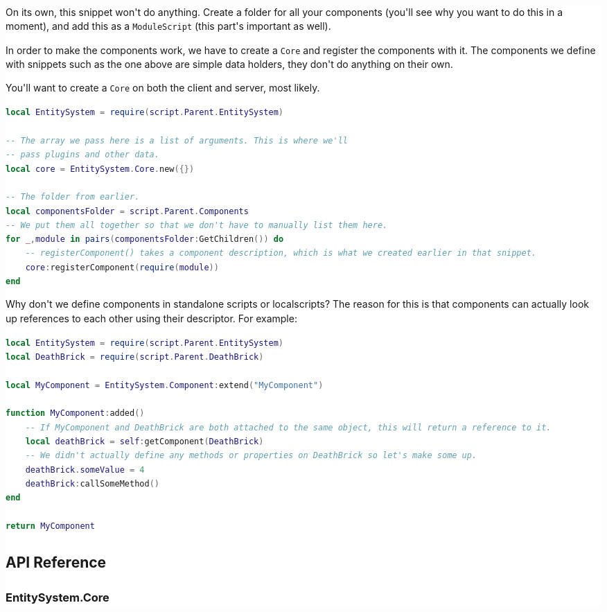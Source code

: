 On its own, this snippet won't do anything. Create a folder for all your
components (you'll see why you want to do this in a moment), and add
this as a `ModuleScript` (this part's important as well).

In order to make the components work, we have to create a `Core` and
register the components with it. The components we define with snippets
such as the one above are simple data holders, they don't do anything on
their own.

You'll want to create a `Core` on both the client and server, most
likely.

```lua
local EntitySystem = require(script.Parent.EntitySystem)

-- The array we pass here is a list of arguments. This is where we'll
-- pass plugins and other data.
local core = EntitySystem.Core.new({})

-- The folder from earlier.
local componentsFolder = script.Parent.Components
-- We put them all together so that we don't have to manually list them here.
for _,module in pairs(componentsFolder:GetChildren()) do
	-- registerComponent() takes a component description, which is what we created earlier in that snippet.
	core:registerComponent(require(module))
end
```

Why don't we define components in standalone scripts or localscripts? The reason for this is that components can actually look up references to each other using their descriptor. For example:

```lua
local EntitySystem = require(script.Parent.EntitySystem)
local DeathBrick = require(script.Parent.DeathBrick)

local MyComponent = EntitySystem.Component:extend("MyComponent")

function MyComponent:added()
	-- If MyComponent and DeathBrick are both attached to the same object, this will return a reference to it.
	local deathBrick = self:getComponent(DeathBrick)
	-- We didn't actually define any methods or properties on DeathBrick so let's make some up.
	deathBrick.someValue = 4
	deathBrick:callSomeMethod()
end

return MyComponent
```

## API Reference

### EntitySystem.Core
